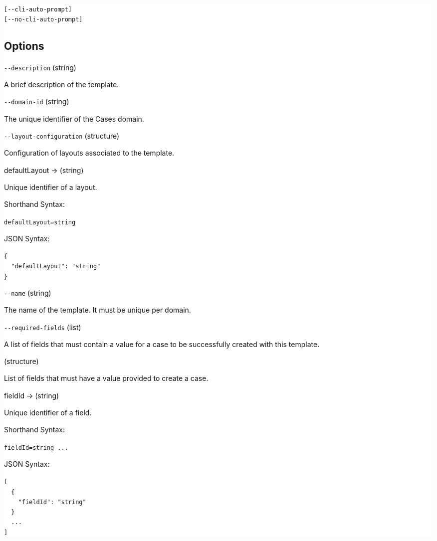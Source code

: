 ```
[--cli-auto-prompt]
[--no-cli-auto-prompt]
```

## Options

`--description` (string)

A brief description of the template.

`--domain-id` (string)

The unique identifier of the Cases domain.

`--layout-configuration` (structure)

Configuration of layouts associated to the template.

defaultLayout -> (string)

Unique identifier of a layout.

Shorthand Syntax:

```
defaultLayout=string
```

JSON Syntax:

```
{
  "defaultLayout": "string"
}
```

`--name` (string)

The name of the template. It must be unique per domain.

`--required-fields` (list)

A list of fields that must contain a value for a case to be successfully created with this template.

(structure)

List of fields that must have a value provided to create a case.

fieldId -> (string)

Unique identifier of a field.

Shorthand Syntax:

```
fieldId=string ...
```

JSON Syntax:

```
[
  {
    "fieldId": "string"
  }
  ...
]
```
